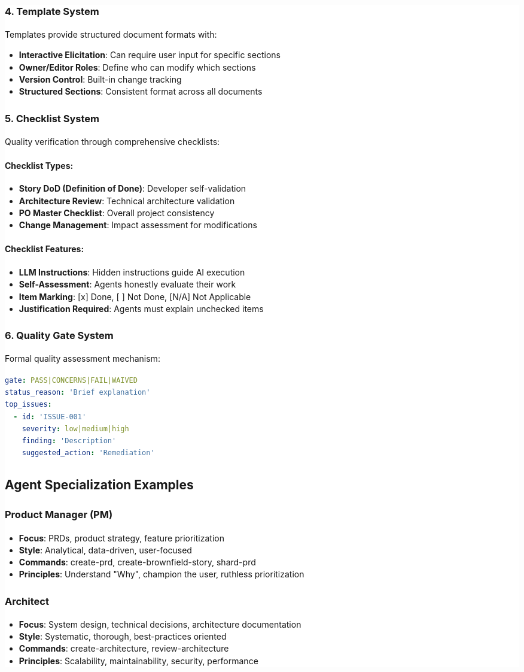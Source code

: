 ### 4. Template System

Templates provide structured document formats with:
- **Interactive Elicitation**: Can require user input for specific sections
- **Owner/Editor Roles**: Define who can modify which sections
- **Version Control**: Built-in change tracking
- **Structured Sections**: Consistent format across all documents

### 5. Checklist System

Quality verification through comprehensive checklists:

#### Checklist Types:
- **Story DoD (Definition of Done)**: Developer self-validation
- **Architecture Review**: Technical architecture validation  
- **PO Master Checklist**: Overall project consistency
- **Change Management**: Impact assessment for modifications

#### Checklist Features:
- **LLM Instructions**: Hidden instructions guide AI execution
- **Self-Assessment**: Agents honestly evaluate their work
- **Item Marking**: [x] Done, [ ] Not Done, [N/A] Not Applicable
- **Justification Required**: Agents must explain unchecked items

### 6. Quality Gate System

Formal quality assessment mechanism:

```yaml
gate: PASS|CONCERNS|FAIL|WAIVED
status_reason: 'Brief explanation'
top_issues:
  - id: 'ISSUE-001'
    severity: low|medium|high
    finding: 'Description'
    suggested_action: 'Remediation'
```

## Agent Specialization Examples

### Product Manager (PM)
- **Focus**: PRDs, product strategy, feature prioritization
- **Style**: Analytical, data-driven, user-focused
- **Commands**: create-prd, create-brownfield-story, shard-prd
- **Principles**: Understand "Why", champion the user, ruthless prioritization

### Architect
- **Focus**: System design, technical decisions, architecture documentation
- **Style**: Systematic, thorough, best-practices oriented
- **Commands**: create-architecture, review-architecture
- **Principles**: Scalability, maintainability, security, performance
